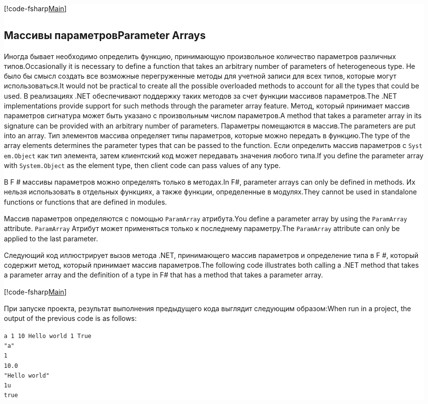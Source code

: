 [!code-fsharp[Main](../../../samples/snippets/fsharp/parameters-and-arguments-1/snippet3810.fs)]

## <a name="parameter-arrays"></a><span data-ttu-id="8156f-172">Массивы параметров</span><span class="sxs-lookup"><span data-stu-id="8156f-172">Parameter Arrays</span></span>
<span data-ttu-id="8156f-173">Иногда бывает необходимо определить функцию, принимающую произвольное количество параметров различных типов.</span><span class="sxs-lookup"><span data-stu-id="8156f-173">Occasionally it is necessary to define a function that takes an arbitrary number of parameters of heterogeneous type.</span></span> <span data-ttu-id="8156f-174">Не было бы смысл создать все возможные перегруженные методы для учетной записи для всех типов, которые могут использоваться.</span><span class="sxs-lookup"><span data-stu-id="8156f-174">It would not be practical to create all the possible overloaded methods to account for all the types that could be used.</span></span> <span data-ttu-id="8156f-175">В реализациях .NET обеспечивают поддержку таких методов за счет функции массивов параметров.</span><span class="sxs-lookup"><span data-stu-id="8156f-175">The .NET implementations provide support for such methods through the parameter array feature.</span></span> <span data-ttu-id="8156f-176">Метод, который принимает массив параметров сигнатура может быть указано с произвольным числом параметров.</span><span class="sxs-lookup"><span data-stu-id="8156f-176">A method that takes a parameter array in its signature can be provided with an arbitrary number of parameters.</span></span> <span data-ttu-id="8156f-177">Параметры помещаются в массив.</span><span class="sxs-lookup"><span data-stu-id="8156f-177">The parameters are put into an array.</span></span> <span data-ttu-id="8156f-178">Тип элементов массива определяет типы параметров, которые можно передать в функцию.</span><span class="sxs-lookup"><span data-stu-id="8156f-178">The type of the array elements determines the parameter types that can be passed to the function.</span></span> <span data-ttu-id="8156f-179">Если определить массив параметров с `System.Object` как тип элемента, затем клиентский код может передавать значения любого типа.</span><span class="sxs-lookup"><span data-stu-id="8156f-179">If you define the parameter array with `System.Object` as the element type, then client code can pass values of any type.</span></span>

<span data-ttu-id="8156f-180">В F # массивы параметров можно определять только в методах.</span><span class="sxs-lookup"><span data-stu-id="8156f-180">In F#, parameter arrays can only be defined in methods.</span></span> <span data-ttu-id="8156f-181">Их нельзя использовать в отдельных функциях, а также функции, определенные в модулях.</span><span class="sxs-lookup"><span data-stu-id="8156f-181">They cannot be used in standalone functions or functions that are defined in modules.</span></span>

<span data-ttu-id="8156f-182">Массив параметров определяются с помощью `ParamArray` атрибута.</span><span class="sxs-lookup"><span data-stu-id="8156f-182">You define a parameter array by using the `ParamArray` attribute.</span></span> <span data-ttu-id="8156f-183">`ParamArray` Атрибут может применяться только к последнему параметру.</span><span class="sxs-lookup"><span data-stu-id="8156f-183">The `ParamArray` attribute can only be applied to the last parameter.</span></span>

<span data-ttu-id="8156f-184">Следующий код иллюстрирует вызов метода .NET, принимающего массив параметров и определение типа в F #, который содержит метод, который принимает массив параметров.</span><span class="sxs-lookup"><span data-stu-id="8156f-184">The following code illustrates both calling a .NET method that takes a parameter array and the definition of a type in F# that has a method that takes a parameter array.</span></span>

[!code-fsharp[Main](../../../samples/snippets/fsharp/parameters-and-arguments-2/snippet3811.fs)]

<span data-ttu-id="8156f-185">При запуске проекта, результат выполнения предыдущего кода выглядит следующим образом:</span><span class="sxs-lookup"><span data-stu-id="8156f-185">When run in a project, the output of the previous code is as follows:</span></span>

```
a 1 10 Hello world 1 True
"a"
1
10.0
"Hello world"
1u
true
```
